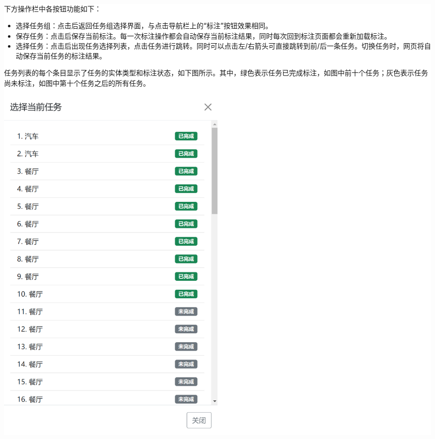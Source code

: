 
下方操作栏中各按钮功能如下：

- 选择任务组：点击后返回任务组选择界面，与点击导航栏上的“标注”按钮效果相同。
- 保存任务：点击后保存当前标注。每一次标注操作都会自动保存当前标注结果，同时每次回到标注页面都会重新加载标注。
- 选择任务：点击后出现任务选择列表，点击任务进行跳转。同时可以点击左/右箭头可直接跳转到前/后一条任务。切换任务时，网页将自动保存当前任务的标注结果。

任务列表的每个条目显示了任务的实体类型和标注状态，如下图所示。其中，绿色表示任务已完成标注，如图中前十个任务；灰色表示任务尚未标注，如图中第十个任务之后的所有任务。

<img src="../img/任务选择.png" alt="任务选择" width="50%">	

